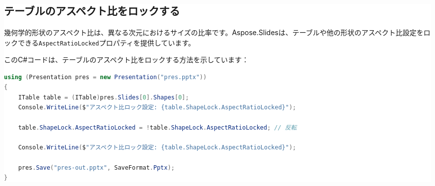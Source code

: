 ## **テーブルのアスペクト比をロックする**

幾何学的形状のアスペクト比は、異なる次元におけるサイズの比率です。Aspose.Slidesは、テーブルや他の形状のアスペクト比設定をロックできる`AspectRatioLocked`プロパティを提供しています。

このC#コードは、テーブルのアスペクト比をロックする方法を示しています：

```c#
using (Presentation pres = new Presentation("pres.pptx"))
{
    ITable table = (ITable)pres.Slides[0].Shapes[0];
    Console.WriteLine($"アスペクト比ロック設定: {table.ShapeLock.AspectRatioLocked}");

    table.ShapeLock.AspectRatioLocked = !table.ShapeLock.AspectRatioLocked; // 反転

    Console.WriteLine($"アスペクト比ロック設定: {table.ShapeLock.AspectRatioLocked}");

    pres.Save("pres-out.pptx", SaveFormat.Pptx);
}
```